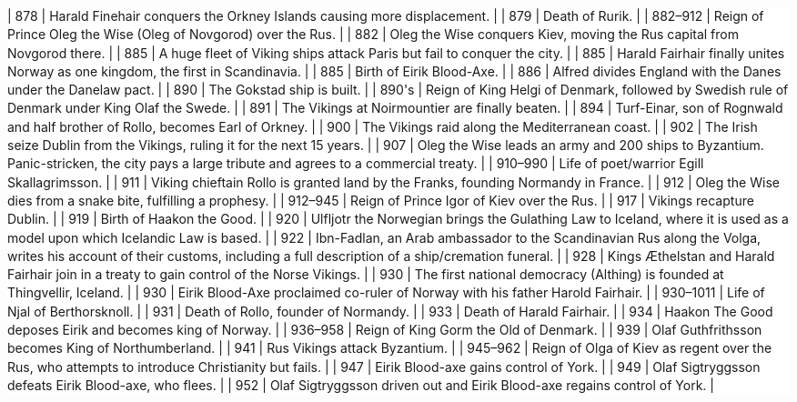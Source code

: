 | 878         | Harald Finehair conquers the Orkney Islands causing more displacement. |
| 879         | Death of Rurik. |
| 882–912     | Reign of Prince Oleg the Wise (Oleg of Novgorod) over the Rus. |
| 882         | Oleg the Wise conquers Kiev, moving the Rus capital from Novgorod there. |
| 885         | A huge fleet of Viking ships attack Paris but fail to conquer the city. |
| 885         | Harald Fairhair finally unites Norway as one kingdom, the first in Scandinavia. |
| 885         | Birth of Eirik Blood-Axe. |
| 886         | Alfred divides England with the Danes under the Danelaw pact. |
| 890         | The Gokstad ship is built. |
| 890's       | Reign of King Helgi of Denmark, followed by Swedish rule of Denmark under King Olaf the Swede. |
| 891         | The Vikings at Noirmountier are finally beaten. |
| 894         | Turf-Einar, son of Rognwald and half brother of Rollo, becomes Earl of Orkney. |
| 900         | The Vikings raid along the Mediterranean coast. |
| 902         | The Irish seize Dublin from the Vikings, ruling it for the next 15 years. |
| 907         | Oleg the Wise leads an army and 200 ships to Byzantium. Panic-stricken, the city pays a large tribute and agrees to a commercial treaty. |
| 910–990     | Life of poet/warrior Egill Skallagrimsson. |
| 911         | Viking chieftain Rollo is granted land by the Franks, founding Normandy in France. |
| 912         | Oleg the Wise dies from a snake bite, fulfilling a prophesy. |
| 912–945     | Reign of Prince Igor of Kiev over the Rus. |
| 917         | Vikings recapture Dublin. |
| 919         | Birth of Haakon the Good. |
| 920         | Ulfljotr the Norwegian brings the Gulathing Law to Iceland, where it is used as a model upon which Icelandic Law is based. |
| 922         | Ibn-Fadlan, an Arab ambassador to the Scandinavian Rus along the Volga, writes his account of their customs, including a full description of a ship/cremation funeral. |
| 928         | Kings Æthelstan and Harald Fairhair join in a treaty to gain control of the Norse Vikings. |
| 930         | The first national democracy (Althing) is founded at Thingvellir, Iceland. |
| 930         | Eirik Blood-Axe proclaimed co-ruler of Norway with his father Harold Fairhair. |
| 930–1011    | Life of Njal of Berthorsknoll. |
| 931         | Death of Rollo, founder of Normandy. |
| 933         | Death of Harald Fairhair. |
| 934         | Haakon The Good deposes Eirik and becomes king of Norway. |
| 936–958     | Reign of King Gorm the Old of Denmark. |
| 939         | Olaf Guthfrithsson becomes King of Northumberland. |
| 941         | Rus Vikings attack Byzantium. |
| 945–962     | Reign of Olga of Kiev as regent over the Rus, who attempts to introduce Christianity but fails. |
| 947         | Eirik Blood-axe gains control of York. |
| 949         | Olaf Sigtryggsson defeats Eirik Blood-axe, who flees. |
| 952         | Olaf Sigtryggsson driven out and Eirik Blood-axe regains control of York. |